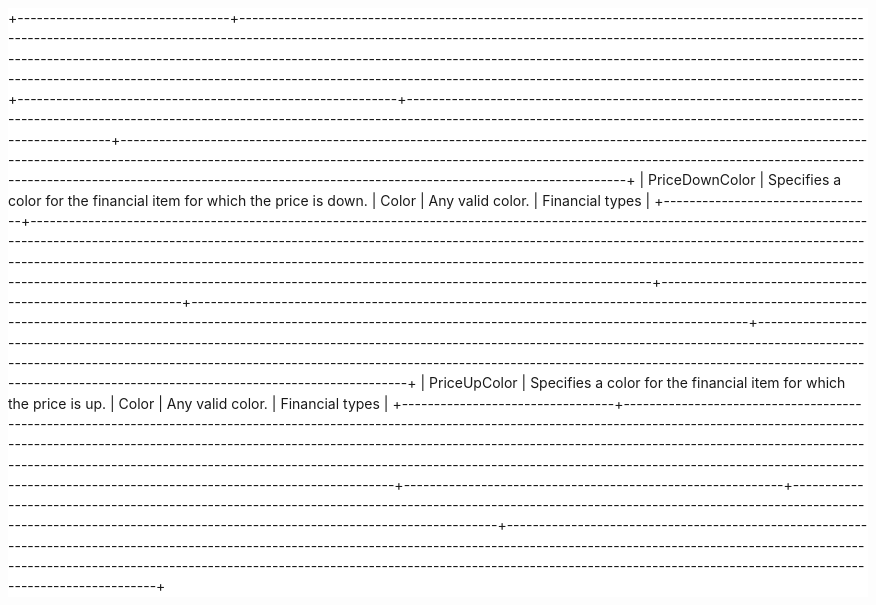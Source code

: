 +---------------------------------+----------------------------------------------------------------------------------------------------------------------------------------------------------------------------------------------------------------------------------------------------------------------------------------------------------------------------------------------------------------------------------------------------------------------------------------------------------------------------------------------------------------+-----------------------------------------------------------+----------------------------------------------------------------------------------------------------------------------------------------------------------------------------------------------------------------------------+---------------------------------------------------------------------------------------------------------------------------------------------------------------------------------------------------------------------------------------------------------------------------------------------------------------------------------------------------------+
| PriceDownColor                  | Specifies a color for the financial item for which the price is down.                                                                                                                                                                                                                                                                                                                                                                                                                                          | Color                                                     | Any valid color.                                                                                                                                                                                                           | Financial types                                                                                                                                                                                                                                                                                                                                         |
+---------------------------------+----------------------------------------------------------------------------------------------------------------------------------------------------------------------------------------------------------------------------------------------------------------------------------------------------------------------------------------------------------------------------------------------------------------------------------------------------------------------------------------------------------------+-----------------------------------------------------------+----------------------------------------------------------------------------------------------------------------------------------------------------------------------------------------------------------------------------+---------------------------------------------------------------------------------------------------------------------------------------------------------------------------------------------------------------------------------------------------------------------------------------------------------------------------------------------------------+
| PriceUpColor                    | Specifies a color for the financial item for which the price is up.                                                                                                                                                                                                                                                                                                                                                                                                                                            | Color                                                     | Any valid color.                                                                                                                                                                                                           | Financial types                                                                                                                                                                                                                                                                                                                                         |
+---------------------------------+----------------------------------------------------------------------------------------------------------------------------------------------------------------------------------------------------------------------------------------------------------------------------------------------------------------------------------------------------------------------------------------------------------------------------------------------------------------------------------------------------------------+-----------------------------------------------------------+----------------------------------------------------------------------------------------------------------------------------------------------------------------------------------------------------------------------------+---------------------------------------------------------------------------------------------------------------------------------------------------------------------------------------------------------------------------------------------------------------------------------------------------------------------------------------------------------+